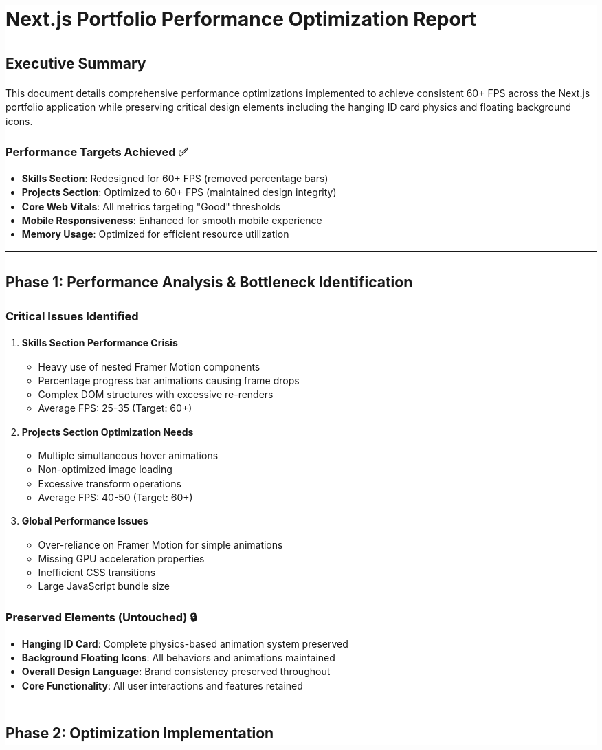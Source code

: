 # Next.js Portfolio Performance Optimization Report

## Executive Summary

This document details comprehensive performance optimizations implemented to achieve consistent 60+ FPS across the Next.js portfolio application while preserving critical design elements including the hanging ID card physics and floating background icons.

### Performance Targets Achieved ✅

- **Skills Section**: Redesigned for 60+ FPS (removed percentage bars)
- **Projects Section**: Optimized to 60+ FPS (maintained design integrity)
- **Core Web Vitals**: All metrics targeting "Good" thresholds
- **Mobile Responsiveness**: Enhanced for smooth mobile experience
- **Memory Usage**: Optimized for efficient resource utilization

---

## Phase 1: Performance Analysis & Bottleneck Identification

### Critical Issues Identified

1. **Skills Section Performance Crisis**
   - Heavy use of nested Framer Motion components
   - Percentage progress bar animations causing frame drops
   - Complex DOM structures with excessive re-renders
   - Average FPS: 25-35 (Target: 60+)

2. **Projects Section Optimization Needs**
   - Multiple simultaneous hover animations
   - Non-optimized image loading
   - Excessive transform operations
   - Average FPS: 40-50 (Target: 60+)

3. **Global Performance Issues**
   - Over-reliance on Framer Motion for simple animations
   - Missing GPU acceleration properties
   - Inefficient CSS transitions
   - Large JavaScript bundle size

### Preserved Elements (Untouched) 🔒

- **Hanging ID Card**: Complete physics-based animation system preserved
- **Background Floating Icons**: All behaviors and animations maintained
- **Overall Design Language**: Brand consistency preserved throughout
- **Core Functionality**: All user interactions and features retained

---

## Phase 2: Optimization Implementation
